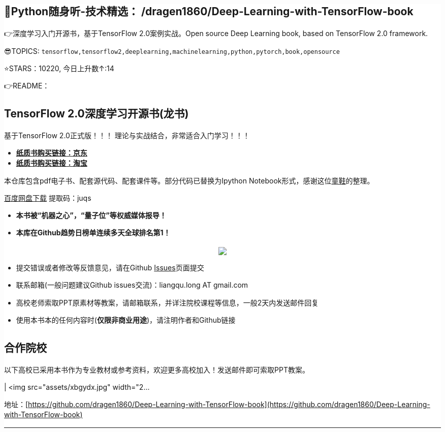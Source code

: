 

## 🤩Python随身听-技术精选： /dragen1860/Deep-Learning-with-TensorFlow-book
👉深度学习入门开源书，基于TensorFlow 2.0案例实战。Open source Deep Learning book, based on TensorFlow 2.0 framework.  

😎TOPICS: `tensorflow,tensorflow2,deeplearning,machinelearning,python,pytorch,book,opensource`  

⭐️STARS：10220, 今日上升数↑:14  

👉README：

## TensorFlow 2.0深度学习开源书(龙书)

基于TensorFlow 2.0正式版！！！
理论与实战结合，非常适合入门学习！！！

- **[纸质书购买链接：京东](https://item.jd.com/12954866.html)** 
- **[纸质书购买链接：淘宝](https://detail.tmall.com/item.htm?spm=a230r.1.14.16.18b460abi8w8jJ&id=625801924474&ns=1&abbucket=9)**

本仓库包含pdf电子书、配套源代码、配套课件等。部分代码已替换为Ipython Notebook形式，感谢这位[童鞋](https://github.com/Relph1119/deeplearning-with-tensorflow-notes)的整理。

[百度网盘下载](https://pan.baidu.com/s/1GgQjhDqSgSfjxqBMsE3RDQ)  提取码：juqs


-  **本书被“机器之心”，“量子位”等权威媒体报导！**

-  **本库在Github趋势日榜单连续多天全球排名第1！**



<p align="center">
  <img src="assets/book-cover.png" align="center" width="600">
  
</p>

- 提交错误或者修改等反馈意见，请在Github [Issues](https://github.com/dragen1860/Deep-Learning-with-TensorFlow-book/issues)页面提交

- 联系邮箱(一般问题建议Github issues交流)：liangqu.long AT gmail.com

-  高校老师索取PPT原素材等教案，请邮箱联系，并详注院校课程等信息，一般2天内发送邮件回复

- 使用本书本的任何内容时(**仅限非商业用途**)，请注明作者和Github链接


## 合作院校

以下高校已采用本书作为专业教材或参考资料，欢迎更多高校加入！发送邮件即可索取PPT教案。

| <img src="assets/xbgydx.jpg" width="2...

地址：[https://github.com/dragen1860/Deep-Learning-with-TensorFlow-book](https://github.com/dragen1860/Deep-Learning-with-TensorFlow-book)

---
